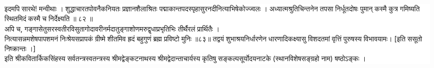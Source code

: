 इदमपि सारथे! मन्वीथाः । 
शुद्धाचारतपोवनैकनियतः प्रज्ञानशैलाश्रितः पद्माकान्तपदस्पृहासुरनदीनित्याभिषेकोज्ज्वलः । 
अध्यात्मश्रुतिचिन्तनेन तपसा निर्धूतदोषः पुमान् कस्मै कुत्र गमिष्यति स्थितमिदं कस्मै च निर्देक्ष्यति ॥ ८२ ॥  
अपि च, 
गङ्गासेतुसरस्वतीरविसुतागोदावरीनर्मदातुङ्गाशोणमरुद्वृधाप्रभृतिभिः तीर्थैरलं प्रार्थितैः ।  
नित्यासन्नमशेषपापशमनं निःश्रेयसप्रापकं ग्रीष्मे शीतमिव ह्रदं बहुगुणं ब्रह्म प्रविष्टो मुनिः ॥८३॥ 
तद्वयं शुभाश्रयनिर्धारणेन धारणादिकक्ष्यासु विशदतमां वृत्तिं पुरुषस्य विभावयामः। 
[इति ससूतो निष्क्रान्तः ।]  
इति श्रीकवितार्किकसिंहस्य सर्वतन्त्रस्वतन्त्रस्य श्रीमद्वेङ्कटनाथस्य श्रीमद्वेदान्ताचार्यस्य कृतिषु सङ्कल्पसूर्योदयनाटके (स्थानविशेषसङ्ग्रहो नाम) षष्ठोऽङ्कः ।  